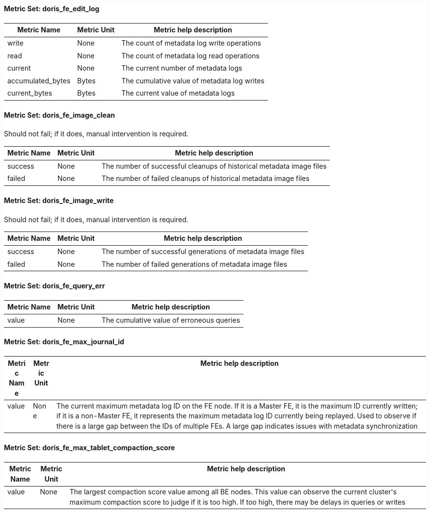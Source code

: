 #### Metric Set: doris_fe_edit_log


| Metric Name       | Metric Unit | Metric help description                     |
| ----------------- | ----------- | ------------------------------------------- |
| write             | None        | The count of metadata log write operations  |
| read              | None        | The count of metadata log read operations   |
| current           | None        | The current number of metadata logs         |
| accumulated_bytes | Bytes       | The cumulative value of metadata log writes |
| current_bytes     | Bytes       | The current value of metadata logs          |

#### Metric Set: doris_fe_image_clean

Should not fail; if it does, manual intervention is required.


| Metric Name | Metric Unit | Metric help description                                              |
| ----------- | ----------- | -------------------------------------------------------------------- |
| success     | None        | The number of successful cleanups of historical metadata image files |
| failed      | None        | The number of failed cleanups of historical metadata image files     |

#### Metric Set: doris_fe_image_write

Should not fail; if it does, manual intervention is required.


| Metric Name | Metric Unit | Metric help description                                      |
| ----------- | ----------- | ------------------------------------------------------------ |
| success     | None        | The number of successful generations of metadata image files |
| failed      | None        | The number of failed generations of metadata image files     |

#### Metric Set: doris_fe_query_err


| Metric Name | Metric Unit | Metric help description                   |
| ----------- | ----------- | ----------------------------------------- |
| value       | None        | The cumulative value of erroneous queries |

#### Metric Set: doris_fe_max_journal_id


| Metric Name | Metric Unit | Metric help description                                                                                                                                                                                                                                                                                                                             |
| ----------- | ----------- | --------------------------------------------------------------------------------------------------------------------------------------------------------------------------------------------------------------------------------------------------------------------------------------------------------------------------------------------------- |
| value       | None        | The current maximum metadata log ID on the FE node. If it is a Master FE, it is the maximum ID currently written; if it is a non-Master FE, it represents the maximum metadata log ID currently being replayed. Used to observe if there is a large gap between the IDs of multiple FEs. A large gap indicates issues with metadata synchronization |

#### Metric Set: doris_fe_max_tablet_compaction_score


| Metric Name | Metric Unit | Metric help description                                                                                                                                                                                        |
| ----------- | ----------- | -------------------------------------------------------------------------------------------------------------------------------------------------------------------------------------------------------------- |
| value       | None        | The largest compaction score value among all BE nodes. This value can observe the current cluster's maximum compaction score to judge if it is too high. If too high, there may be delays in queries or writes |
